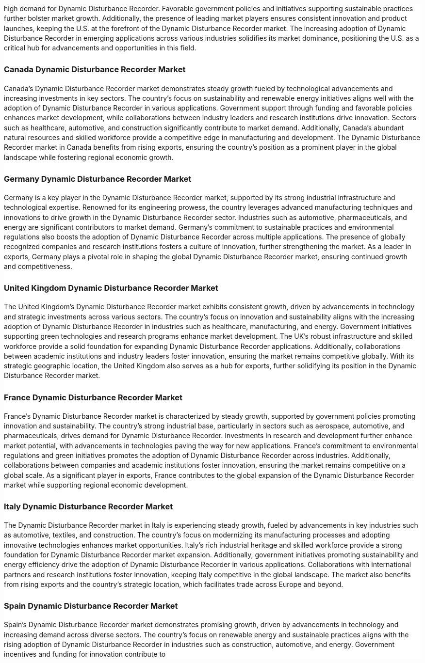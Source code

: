 high demand for Dynamic Disturbance Recorder. Favorable government policies and initiatives supporting sustainable practices further bolster market growth. Additionally, the presence of leading market players ensures consistent innovation and product launches, keeping the U.S. at the forefront of the Dynamic Disturbance Recorder market. The increasing adoption of Dynamic Disturbance Recorder in emerging applications across various industries solidifies its market dominance, positioning the U.S. as a critical hub for advancements and opportunities in this field.</p><h3>Canada Dynamic Disturbance Recorder Market</h3><p>Canada&rsquo;s Dynamic Disturbance Recorder market demonstrates steady growth fueled by technological advancements and increasing investments in key sectors. The country&rsquo;s focus on sustainability and renewable energy initiatives aligns well with the adoption of Dynamic Disturbance Recorder in various applications. Government support through funding and favorable policies enhances market development, while collaborations between industry leaders and research institutions drive innovation. Sectors such as healthcare, automotive, and construction significantly contribute to market demand. Additionally, Canada&rsquo;s abundant natural resources and skilled workforce provide a competitive edge in manufacturing and development. The Dynamic Disturbance Recorder market in Canada benefits from rising exports, ensuring the country&rsquo;s position as a prominent player in the global landscape while fostering regional economic growth.</p><h3>Germany Dynamic Disturbance Recorder Market</h3><p>Germany is a key player in the Dynamic Disturbance Recorder market, supported by its strong industrial infrastructure and technological expertise. Renowned for its engineering prowess, the country leverages advanced manufacturing techniques and innovations to drive growth in the Dynamic Disturbance Recorder sector. Industries such as automotive, pharmaceuticals, and energy are significant contributors to market demand. Germany&rsquo;s commitment to sustainable practices and environmental regulations also boosts the adoption of Dynamic Disturbance Recorder across multiple applications. The presence of globally recognized companies and research institutions fosters a culture of innovation, further strengthening the market. As a leader in exports, Germany plays a pivotal role in shaping the global Dynamic Disturbance Recorder market, ensuring continued growth and competitiveness.</p><h3>United Kingdom Dynamic Disturbance Recorder Market</h3><p>The United Kingdom&rsquo;s Dynamic Disturbance Recorder market exhibits consistent growth, driven by advancements in technology and strategic investments across various sectors. The country&rsquo;s focus on innovation and sustainability aligns with the increasing adoption of Dynamic Disturbance Recorder in industries such as healthcare, manufacturing, and energy. Government initiatives supporting green technologies and research programs enhance market development. The UK&rsquo;s robust infrastructure and skilled workforce provide a solid foundation for expanding Dynamic Disturbance Recorder applications. Additionally, collaborations between academic institutions and industry leaders foster innovation, ensuring the market remains competitive globally. With its strategic geographic location, the United Kingdom also serves as a hub for exports, further solidifying its position in the Dynamic Disturbance Recorder market.</p><h3>France Dynamic Disturbance Recorder Market</h3><p>France&rsquo;s Dynamic Disturbance Recorder market is characterized by steady growth, supported by government policies promoting innovation and sustainability. The country&rsquo;s strong industrial base, particularly in sectors such as aerospace, automotive, and pharmaceuticals, drives demand for Dynamic Disturbance Recorder. Investments in research and development further enhance market potential, with advancements in technologies paving the way for new applications. France&rsquo;s commitment to environmental regulations and green initiatives promotes the adoption of Dynamic Disturbance Recorder across industries. Additionally, collaborations between companies and academic institutions foster innovation, ensuring the market remains competitive on a global scale. As a significant player in exports, France contributes to the global expansion of the Dynamic Disturbance Recorder market while supporting regional economic development.</p><h3>Italy Dynamic Disturbance Recorder Market</h3><p>The Dynamic Disturbance Recorder market in Italy is experiencing steady growth, fueled by advancements in key industries such as automotive, textiles, and construction. The country&rsquo;s focus on modernizing its manufacturing processes and adopting innovative technologies enhances market opportunities. Italy&rsquo;s rich industrial heritage and skilled workforce provide a strong foundation for Dynamic Disturbance Recorder market expansion. Additionally, government initiatives promoting sustainability and energy efficiency drive the adoption of Dynamic Disturbance Recorder in various applications. Collaborations with international partners and research institutions foster innovation, keeping Italy competitive in the global landscape. The market also benefits from rising exports and the country&rsquo;s strategic location, which facilitates trade across Europe and beyond.</p><h3>Spain Dynamic Disturbance Recorder Market</h3><p>Spain&rsquo;s Dynamic Disturbance Recorder market demonstrates promising growth, driven by advancements in technology and increasing demand across diverse sectors. The country&rsquo;s focus on renewable energy and sustainable practices aligns with the rising adoption of Dynamic Disturbance Recorder in industries such as construction, automotive, and energy. Government incentives and funding for innovation contribute to